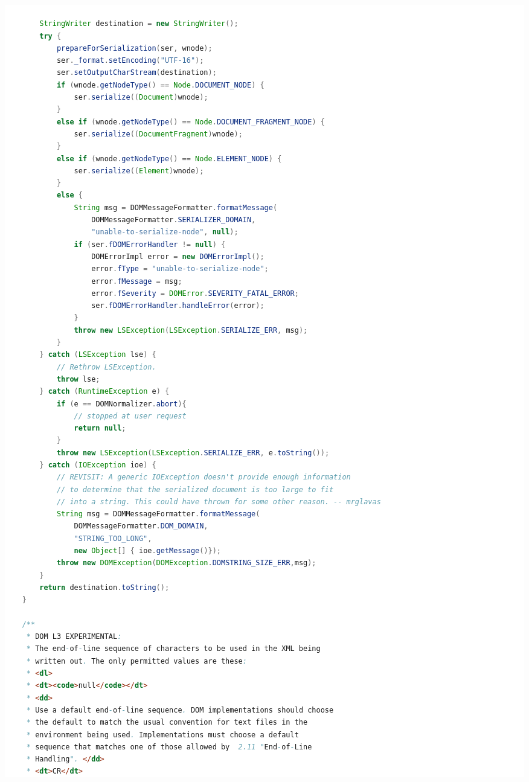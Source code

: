 ```java

        StringWriter destination = new StringWriter();
        try {
            prepareForSerialization(ser, wnode);
            ser._format.setEncoding("UTF-16");
            ser.setOutputCharStream(destination);
            if (wnode.getNodeType() == Node.DOCUMENT_NODE) {
                ser.serialize((Document)wnode);
            }
            else if (wnode.getNodeType() == Node.DOCUMENT_FRAGMENT_NODE) {
                ser.serialize((DocumentFragment)wnode);
            }
            else if (wnode.getNodeType() == Node.ELEMENT_NODE) {
                ser.serialize((Element)wnode);
            }
            else {
                String msg = DOMMessageFormatter.formatMessage(
                    DOMMessageFormatter.SERIALIZER_DOMAIN, 
                    "unable-to-serialize-node", null);
                if (ser.fDOMErrorHandler != null) {
                    DOMErrorImpl error = new DOMErrorImpl();
                    error.fType = "unable-to-serialize-node";
                    error.fMessage = msg;
                    error.fSeverity = DOMError.SEVERITY_FATAL_ERROR;
                    ser.fDOMErrorHandler.handleError(error);
                }
                throw new LSException(LSException.SERIALIZE_ERR, msg);
            }
        } catch (LSException lse) {
            // Rethrow LSException.
            throw lse;
        } catch (RuntimeException e) {
            if (e == DOMNormalizer.abort){
                // stopped at user request
                return null;
            }
            throw new LSException(LSException.SERIALIZE_ERR, e.toString());            
        } catch (IOException ioe) {
            // REVISIT: A generic IOException doesn't provide enough information
            // to determine that the serialized document is too large to fit
            // into a string. This could have thrown for some other reason. -- mrglavas
            String msg = DOMMessageFormatter.formatMessage(
                DOMMessageFormatter.DOM_DOMAIN,
                "STRING_TOO_LONG",
                new Object[] { ioe.getMessage()});
            throw new DOMException(DOMException.DOMSTRING_SIZE_ERR,msg);
        }
        return destination.toString();
    }

    /**
     * DOM L3 EXPERIMENTAL:
     * The end-of-line sequence of characters to be used in the XML being
     * written out. The only permitted values are these:
     * <dl>
     * <dt><code>null</code></dt>
     * <dd>
     * Use a default end-of-line sequence. DOM implementations should choose
     * the default to match the usual convention for text files in the
     * environment being used. Implementations must choose a default
     * sequence that matches one of those allowed by  2.11 "End-of-Line
     * Handling". </dd>
     * <dt>CR</dt>
```
